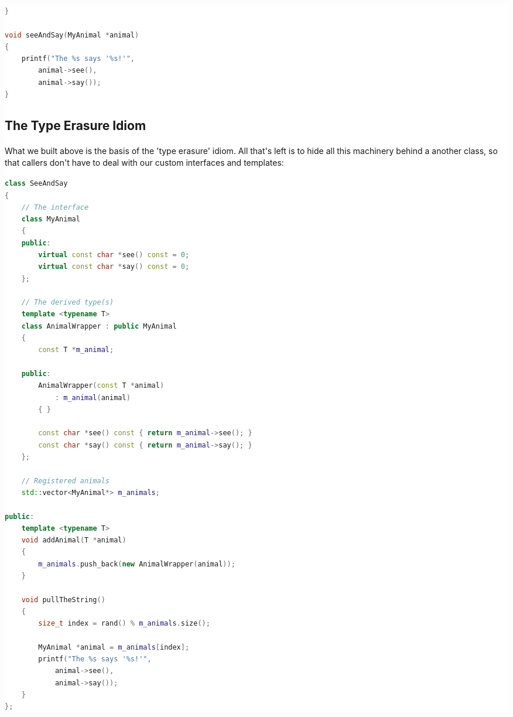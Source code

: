 ~~~cpp
}

void seeAndSay(MyAnimal *animal)
{
    printf("The %s says '%s!'", 
        animal->see(), 
        animal->say());
}
~~~

## The Type Erasure Idiom

What we built above is the basis of the 'type erasure' idiom.
All that's left is to hide all this machinery behind a another class, so that
callers don't have to deal with our custom interfaces and templates:

~~~cpp
class SeeAndSay
{
    // The interface
    class MyAnimal
    {
    public:
        virtual const char *see() const = 0;
        virtual const char *say() const = 0;
    };

    // The derived type(s)
    template <typename T>
    class AnimalWrapper : public MyAnimal
    {
        const T *m_animal;

    public:
        AnimalWrapper(const T *animal)
            : m_animal(animal)
        { }

        const char *see() const { return m_animal->see(); }
        const char *say() const { return m_animal->say(); }
    };

    // Registered animals
    std::vector<MyAnimal*> m_animals;
    
public:
    template <typename T>
    void addAnimal(T *animal)
    {
        m_animals.push_back(new AnimalWrapper(animal));
    }

    void pullTheString()
    {
        size_t index = rand() % m_animals.size();

        MyAnimal *animal = m_animals[index];
        printf("The %s says '%s!'", 
            animal->see(), 
            animal->say());
    }
};
~~~
